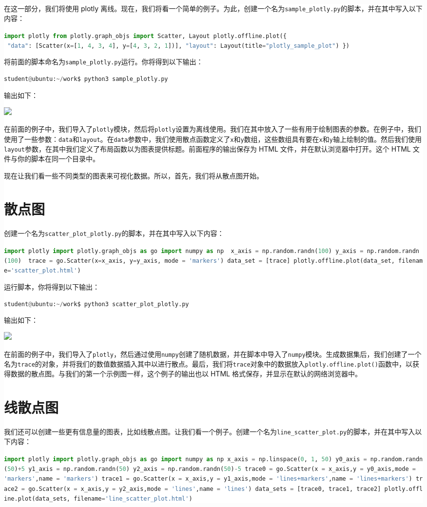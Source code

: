 在这一部分，我们将使用 plotly 离线。现在，我们将看一个简单的例子。为此，创建一个名为`sample_plotly.py`的脚本，并在其中写入以下内容：

```py
import plotly from plotly.graph_objs import Scatter, Layout plotly.offline.plot({
 "data": [Scatter(x=[1, 4, 3, 4], y=[4, 3, 2, 1])], "layout": Layout(title="plotly_sample_plot") })
```

将前面的脚本命名为`sample_plotly.py`运行。你将得到以下输出：

```py
student@ubuntu:~/work$ python3 sample_plotly.py
```

输出如下：

![](img/d639864a-5006-48d1-bbc5-9772566cc3b5.jpg)

在前面的例子中，我们导入了`plotly`模块，然后将`plotly`设置为离线使用。我们在其中放入了一些有用于绘制图表的参数。在例子中，我们使用了一些参数：`data`和`layout`。在`data`参数中，我们使用散点函数定义了`x`和`y`数组，这些数组具有要在`x`和`y`轴上绘制的值。然后我们使用`layout`参数，在其中我们定义了布局函数以为图表提供标题。前面程序的输出保存为 HTML 文件，并在默认浏览器中打开。这个 HTML 文件与你的脚本在同一个目录中。

现在让我们看一些不同类型的图表来可视化数据。所以，首先，我们将从散点图开始。

# 散点图

创建一个名为`scatter_plot_plotly.py`的脚本，并在其中写入以下内容：

```py
import plotly import plotly.graph_objs as go import numpy as np  x_axis = np.random.randn(100) y_axis = np.random.randn(100)  trace = go.Scatter(x=x_axis, y=y_axis, mode = 'markers') data_set = [trace] plotly.offline.plot(data_set, filename='scatter_plot.html')
```

运行脚本，你将得到以下输出：

```py
student@ubuntu:~/work$ python3 scatter_plot_plotly.py
```

输出如下：

![](img/728d2983-9f6e-4a22-8a99-1ce9a9e585bd.jpg)

在前面的例子中，我们导入了`plotly`，然后通过使用`numpy`创建了随机数据，并在脚本中导入了`numpy`模块。生成数据集后，我们创建了一个名为`trace`的对象，并将我们的数值数据插入其中以进行散点。最后，我们将`trace`对象中的数据放入`plotly.offline.plot()`函数中，以获得数据的散点图。与我们的第一个示例图一样，这个例子的输出也以 HTML 格式保存，并显示在默认的网络浏览器中。

# 线散点图

我们还可以创建一些更有信息量的图表，比如线散点图。让我们看一个例子。创建一个名为`line_scatter_plot.py`的脚本，并在其中写入以下内容：

```py
import plotly import plotly.graph_objs as go import numpy as np x_axis = np.linspace(0, 1, 50) y0_axis = np.random.randn(50)+5 y1_axis = np.random.randn(50) y2_axis = np.random.randn(50)-5 trace0 = go.Scatter(x = x_axis,y = y0_axis,mode = 'markers',name = 'markers') trace1 = go.Scatter(x = x_axis,y = y1_axis,mode = 'lines+markers',name = 'lines+markers') trace2 = go.Scatter(x = x_axis,y = y2_axis,mode = 'lines',name = 'lines') data_sets = [trace0, trace1, trace2] plotly.offline.plot(data_sets, filename='line_scatter_plot.html')
```
